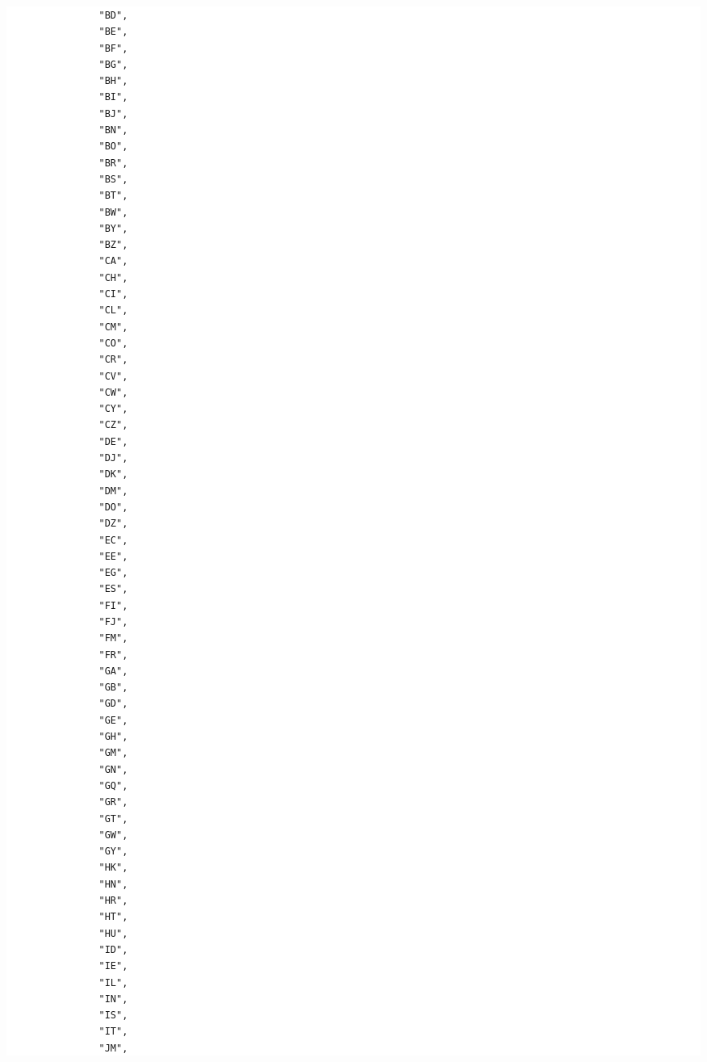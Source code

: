 					"BD",
					"BE",
					"BF",
					"BG",
					"BH",
					"BI",
					"BJ",
					"BN",
					"BO",
					"BR",
					"BS",
					"BT",
					"BW",
					"BY",
					"BZ",
					"CA",
					"CH",
					"CI",
					"CL",
					"CM",
					"CO",
					"CR",
					"CV",
					"CW",
					"CY",
					"CZ",
					"DE",
					"DJ",
					"DK",
					"DM",
					"DO",
					"DZ",
					"EC",
					"EE",
					"EG",
					"ES",
					"FI",
					"FJ",
					"FM",
					"FR",
					"GA",
					"GB",
					"GD",
					"GE",
					"GH",
					"GM",
					"GN",
					"GQ",
					"GR",
					"GT",
					"GW",
					"GY",
					"HK",
					"HN",
					"HR",
					"HT",
					"HU",
					"ID",
					"IE",
					"IL",
					"IN",
					"IS",
					"IT",
					"JM",